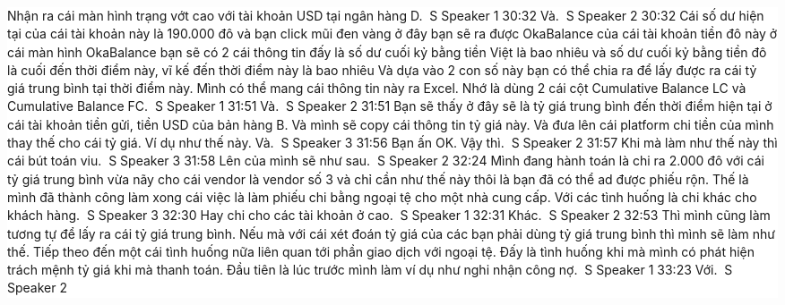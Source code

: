 Nhận ra cái màn hình trạng vớt cao với tài khoản USD tại ngân hàng D. 
S
Speaker 1
30:32
Và. 
S
Speaker 2
30:32
Cái số dư hiện tại của cái tài khoản này là 190.000 đô và bạn click mũi đen vàng ở đây bạn sẽ ra được OkaBalance của cái tài khoản tiền đô này ở cái màn hình OkaBalance bạn sẽ có 2 cái thông tin đấy là số dư cuối kỷ bằng tiền Việt là bao nhiêu và số dư cuối kỷ bằng tiền đô là cuối đến thời điểm này, vĩ kế đến thời điểm này là bao nhiêu Và dựa vào 2 con số này bạn có thể chia ra để lấy được ra cái tỷ giá trung bình tại thời điểm này. Mình có thể mang cái thông tin này ra Excel. Nhớ là dùng 2 cái cột Cumulative Balance LC và Cumulative Balance FC. 
S
Speaker 1
31:51
Và. 
S
Speaker 2
31:51
Bạn sẽ thấy ở đây sẽ là tỷ giá trung bình đến thời điểm hiện tại ở cái tài khoản tiền gửi, tiền USD của bản hàng B. Và mình sẽ copy cái thông tin tỷ giá này. Và đưa lên cái platform chi tiền của mình thay thế cho cái tỷ giá. Ví dụ như thế này. Và. 
S
Speaker 3
31:56
Bạn ấn OK. Vậy thì. 
S
Speaker 2
31:57
Khi mà làm như thế này thì cái bút toán viu. 
S
Speaker 3
31:58
Lên của mình sẽ như sau. 
S
Speaker 2
32:24
Mình đang hành toán là chi ra 2.000 đô với cái tỷ giá trung bình vừa nãy cho cái vendor là vendor số 3 và chỉ cần như thế này thôi là bạn đã có thể ad được phiếu rộn. Thế là mình đã thành công làm xong cái việc là làm phiếu chi bằng ngoại tệ cho một nhà cung cấp. Với các tình huống là chi khác cho khách hàng. 
S
Speaker 3
32:30
Hay chi cho các tài khoản ở cao. 
S
Speaker 1
32:31
Khác. 
S
Speaker 2
32:53
Thì mình cũng làm tương tự để lấy ra cái tỷ giá trung bình. Nếu mà với cái xét đoán tỷ giá của các bạn phải dùng tỷ giá trung bình thì mình sẽ làm như thế. Tiếp theo đến một cái tình huống nữa liên quan tới phần giao dịch với ngoại tệ. Đấy là tình huống khi mà mình có phát hiện trách mệnh tỷ giá khi mà thanh toán. Đầu tiên là lúc trước mình làm ví dụ như nghi nhận công nợ. 
S
Speaker 1
33:23
Với. 
S
Speaker 2